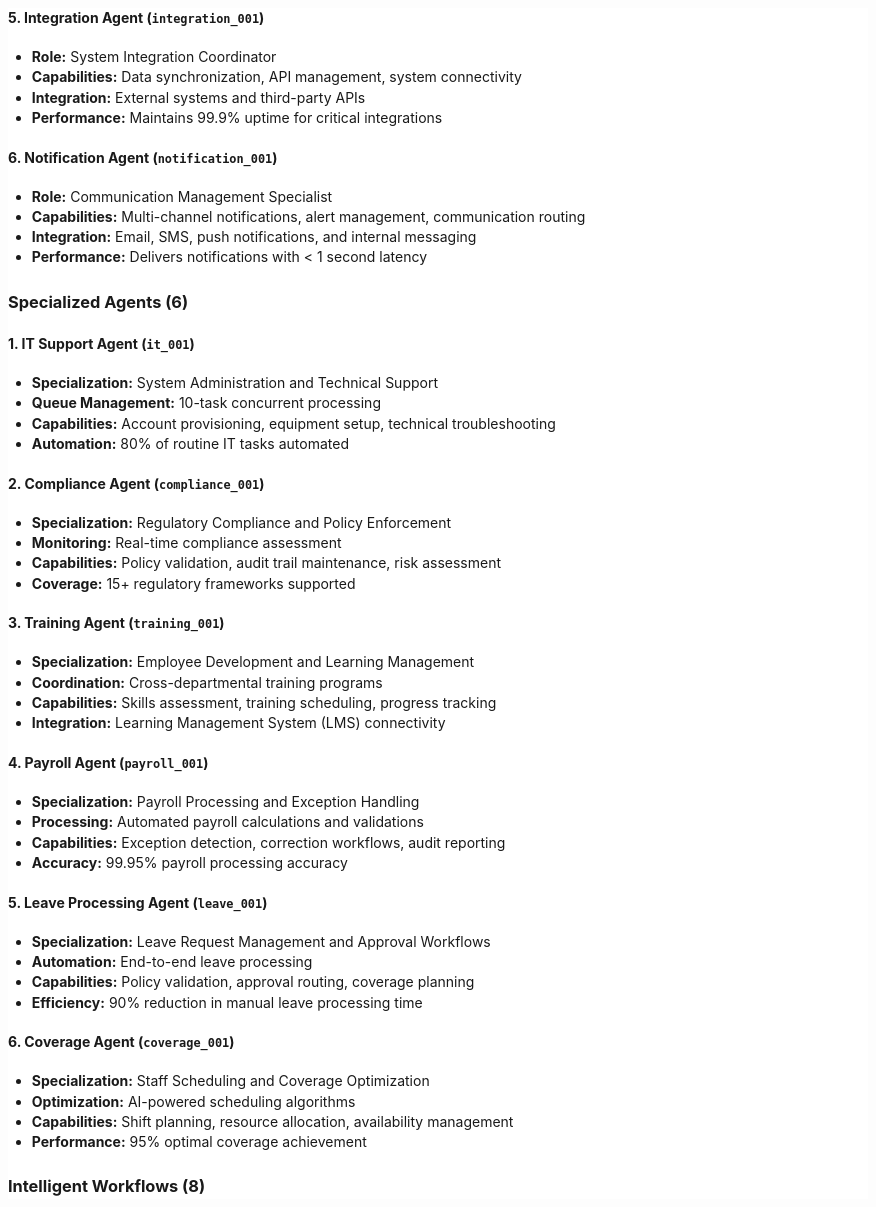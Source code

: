 #### 5. **Integration Agent** (`integration_001`)
- **Role:** System Integration Coordinator
- **Capabilities:** Data synchronization, API management, system connectivity
- **Integration:** External systems and third-party APIs
- **Performance:** Maintains 99.9% uptime for critical integrations

#### 6. **Notification Agent** (`notification_001`)
- **Role:** Communication Management Specialist
- **Capabilities:** Multi-channel notifications, alert management, communication routing
- **Integration:** Email, SMS, push notifications, and internal messaging
- **Performance:** Delivers notifications with < 1 second latency

### Specialized Agents (6)

#### 1. **IT Support Agent** (`it_001`)
- **Specialization:** System Administration and Technical Support
- **Queue Management:** 10-task concurrent processing
- **Capabilities:** Account provisioning, equipment setup, technical troubleshooting
- **Automation:** 80% of routine IT tasks automated

#### 2. **Compliance Agent** (`compliance_001`)
- **Specialization:** Regulatory Compliance and Policy Enforcement
- **Monitoring:** Real-time compliance assessment
- **Capabilities:** Policy validation, audit trail maintenance, risk assessment
- **Coverage:** 15+ regulatory frameworks supported

#### 3. **Training Agent** (`training_001`)
- **Specialization:** Employee Development and Learning Management
- **Coordination:** Cross-departmental training programs
- **Capabilities:** Skills assessment, training scheduling, progress tracking
- **Integration:** Learning Management System (LMS) connectivity

#### 4. **Payroll Agent** (`payroll_001`)
- **Specialization:** Payroll Processing and Exception Handling
- **Processing:** Automated payroll calculations and validations
- **Capabilities:** Exception detection, correction workflows, audit reporting
- **Accuracy:** 99.95% payroll processing accuracy

#### 5. **Leave Processing Agent** (`leave_001`)
- **Specialization:** Leave Request Management and Approval Workflows
- **Automation:** End-to-end leave processing
- **Capabilities:** Policy validation, approval routing, coverage planning
- **Efficiency:** 90% reduction in manual leave processing time

#### 6. **Coverage Agent** (`coverage_001`)
- **Specialization:** Staff Scheduling and Coverage Optimization
- **Optimization:** AI-powered scheduling algorithms
- **Capabilities:** Shift planning, resource allocation, availability management
- **Performance:** 95% optimal coverage achievement

### Intelligent Workflows (8)
